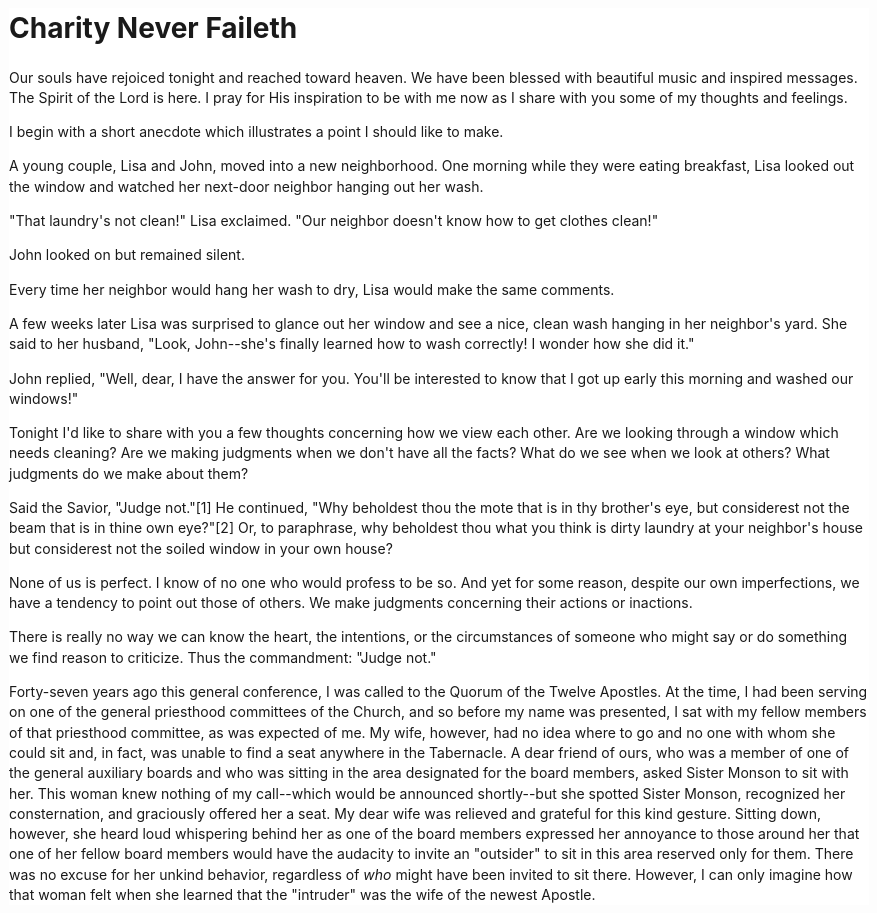 # Charity Never Faileth

Our souls have rejoiced tonight and reached toward heaven. We have been
blessed with beautiful music and inspired messages. The Spirit of the Lord is
here. I pray for His inspiration to be with me now as I share with you some of
my thoughts and feelings.

I begin with a short anecdote which illustrates a point I should like to make.

A young couple, Lisa and John, moved into a new neighborhood. One morning
while they were eating breakfast, Lisa looked out the window and watched her
next-door neighbor hanging out her wash.

"That laundry's not clean!" Lisa exclaimed. "Our neighbor doesn't know how to
get clothes clean!"

John looked on but remained silent.

Every time her neighbor would hang her wash to dry, Lisa would make the same
comments.

A few weeks later Lisa was surprised to glance out her window and see a nice,
clean wash hanging in her neighbor's yard. She said to her husband, "Look,
John--she's finally learned how to wash correctly! I wonder how she did it."

John replied, "Well, dear, I have the answer for you. You'll be interested to
know that I got up early this morning and washed our windows!"

Tonight I'd like to share with you a few thoughts concerning how we view each
other. Are we looking through a window which needs cleaning? Are we making
judgments when we don't have all the facts? What do we see when we look at
others? What judgments do we make about them?

Said the Savior, "Judge not."[1] He continued, "Why beholdest thou the mote
that is in thy brother's eye, but considerest not the beam that is in thine
own eye?"[2] Or, to paraphrase, why beholdest thou what you think is dirty
laundry at your neighbor's house but considerest not the soiled window in your
own house?

None of us is perfect. I know of no one who would profess to be so. And yet
for some reason, despite our own imperfections, we have a tendency to point
out those of others. We make judgments concerning their actions or inactions.

There is really no way we can know the heart, the intentions, or the
circumstances of someone who might say or do something we find reason to
criticize. Thus the commandment: "Judge not."

Forty-seven years ago this general conference, I was called to the Quorum of
the Twelve Apostles. At the time, I had been serving on one of the general
priesthood committees of the Church, and so before my name was presented, I
sat with my fellow members of that priesthood committee, as was expected of
me. My wife, however, had no idea where to go and no one with whom she could
sit and, in fact, was unable to find a seat anywhere in the Tabernacle. A dear
friend of ours, who was a member of one of the general auxiliary boards and
who was sitting in the area designated for the board members, asked Sister
Monson to sit with her. This woman knew nothing of my call--which would be
announced shortly--but she spotted Sister Monson, recognized her
consternation, and graciously offered her a seat. My dear wife was relieved
and grateful for this kind gesture. Sitting down, however, she heard loud
whispering behind her as one of the board members expressed her annoyance to
those around her that one of her fellow board members would have the audacity
to invite an "outsider" to sit in this area reserved only for them. There was
no excuse for her unkind behavior, regardless of _who_ might have been invited
to sit there. However, I can only imagine how that woman felt when she learned
that the "intruder" was the wife of the newest Apostle.

